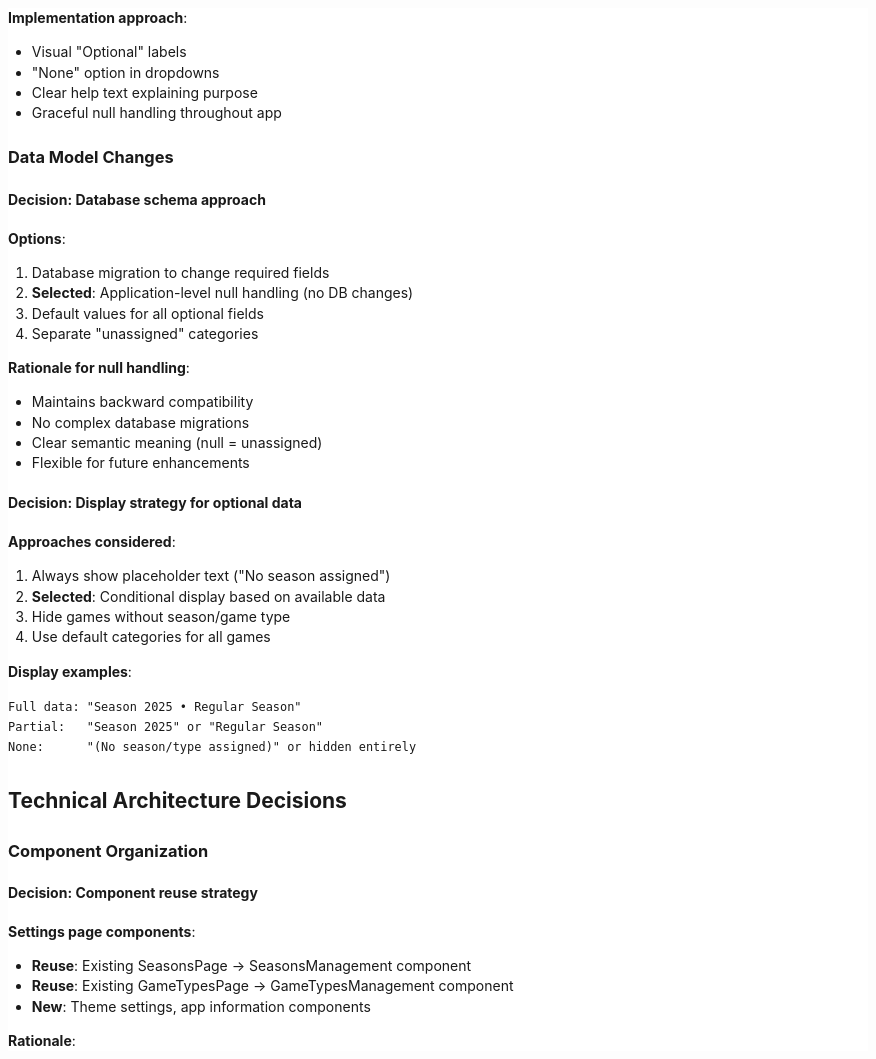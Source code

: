 **Implementation approach**:

- Visual "Optional" labels
- "None" option in dropdowns
- Clear help text explaining purpose
- Graceful null handling throughout app

### Data Model Changes

#### Decision: Database schema approach

**Options**:

1. Database migration to change required fields
2. **Selected**: Application-level null handling (no DB changes)
3. Default values for all optional fields
4. Separate "unassigned" categories

**Rationale for null handling**:

- Maintains backward compatibility
- No complex database migrations
- Clear semantic meaning (null = unassigned)
- Flexible for future enhancements

#### Decision: Display strategy for optional data

**Approaches considered**:

1. Always show placeholder text ("No season assigned")
2. **Selected**: Conditional display based on available data
3. Hide games without season/game type
4. Use default categories for all games

**Display examples**:

```
Full data: "Season 2025 • Regular Season"
Partial:   "Season 2025" or "Regular Season"
None:      "(No season/type assigned)" or hidden entirely
```

## Technical Architecture Decisions

### Component Organization

#### Decision: Component reuse strategy

**Settings page components**:

- **Reuse**: Existing SeasonsPage → SeasonsManagement component
- **Reuse**: Existing GameTypesPage → GameTypesManagement component
- **New**: Theme settings, app information components

**Rationale**:
